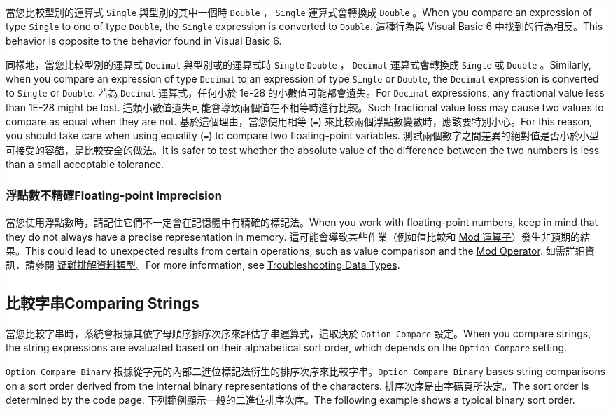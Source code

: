  <span data-ttu-id="cf24b-146">當您比較型別的運算式 `Single` 與型別的其中一個時 `Double` ， `Single` 運算式會轉換成 `Double` 。</span><span class="sxs-lookup"><span data-stu-id="cf24b-146">When you compare an expression of type `Single` to one of type `Double`, the `Single` expression is converted to `Double`.</span></span> <span data-ttu-id="cf24b-147">這種行為與 Visual Basic 6 中找到的行為相反。</span><span class="sxs-lookup"><span data-stu-id="cf24b-147">This behavior is opposite to the behavior found in Visual Basic 6.</span></span>

 <span data-ttu-id="cf24b-148">同樣地，當您比較型別的運算式 `Decimal` 與型別或的運算式時 `Single` `Double` ， `Decimal` 運算式會轉換成 `Single` 或 `Double` 。</span><span class="sxs-lookup"><span data-stu-id="cf24b-148">Similarly, when you compare an expression of type `Decimal` to an expression of type `Single` or `Double`, the `Decimal` expression is converted to `Single` or `Double`.</span></span> <span data-ttu-id="cf24b-149">若為 `Decimal` 運算式，任何小於 1e-28 的小數值可能都會遺失。</span><span class="sxs-lookup"><span data-stu-id="cf24b-149">For `Decimal` expressions, any fractional value less than 1E-28 might be lost.</span></span> <span data-ttu-id="cf24b-150">這類小數值遺失可能會導致兩個值在不相等時進行比較。</span><span class="sxs-lookup"><span data-stu-id="cf24b-150">Such fractional value loss may cause two values to compare as equal when they are not.</span></span> <span data-ttu-id="cf24b-151">基於這個理由，當您使用相等 (`=`) 來比較兩個浮點數變數時，應該要特別小心。</span><span class="sxs-lookup"><span data-stu-id="cf24b-151">For this reason, you should take care when using equality (`=`) to compare two floating-point variables.</span></span> <span data-ttu-id="cf24b-152">測試兩個數字之間差異的絕對值是否小於小型可接受的容錯，是比較安全的做法。</span><span class="sxs-lookup"><span data-stu-id="cf24b-152">It is safer to test whether the absolute value of the difference between the two numbers is less than a small acceptable tolerance.</span></span>

### <a name="floating-point-imprecision"></a><span data-ttu-id="cf24b-153">浮點數不精確</span><span class="sxs-lookup"><span data-stu-id="cf24b-153">Floating-point Imprecision</span></span>

 <span data-ttu-id="cf24b-154">當您使用浮點數時，請記住它們不一定會在記憶體中有精確的標記法。</span><span class="sxs-lookup"><span data-stu-id="cf24b-154">When you work with floating-point numbers, keep in mind that they do not always have a precise representation in memory.</span></span> <span data-ttu-id="cf24b-155">這可能會導致某些作業（例如值比較和 [Mod 運算子](mod-operator.md)）發生非預期的結果。</span><span class="sxs-lookup"><span data-stu-id="cf24b-155">This could lead to unexpected results from certain operations, such as value comparison and the [Mod Operator](mod-operator.md).</span></span> <span data-ttu-id="cf24b-156">如需詳細資訊，請參閱 [疑難排解資料類型](../../programming-guide/language-features/data-types/troubleshooting-data-types.md)。</span><span class="sxs-lookup"><span data-stu-id="cf24b-156">For more information, see [Troubleshooting Data Types](../../programming-guide/language-features/data-types/troubleshooting-data-types.md).</span></span>

## <a name="comparing-strings"></a><span data-ttu-id="cf24b-157">比較字串</span><span class="sxs-lookup"><span data-stu-id="cf24b-157">Comparing Strings</span></span>

 <span data-ttu-id="cf24b-158">當您比較字串時，系統會根據其依字母順序排序次序來評估字串運算式，這取決於 `Option Compare` 設定。</span><span class="sxs-lookup"><span data-stu-id="cf24b-158">When you compare strings, the string expressions are evaluated based on their alphabetical sort order, which depends on the `Option Compare` setting.</span></span>

 <span data-ttu-id="cf24b-159">`Option Compare Binary` 根據從字元的內部二進位標記法衍生的排序次序來比較字串。</span><span class="sxs-lookup"><span data-stu-id="cf24b-159">`Option Compare Binary` bases string comparisons on a sort order derived from the internal binary representations of the characters.</span></span> <span data-ttu-id="cf24b-160">排序次序是由字碼頁所決定。</span><span class="sxs-lookup"><span data-stu-id="cf24b-160">The sort order is determined by the code page.</span></span> <span data-ttu-id="cf24b-161">下列範例顯示一般的二進位排序次序。</span><span class="sxs-lookup"><span data-stu-id="cf24b-161">The following example shows a typical binary sort order.</span></span>
